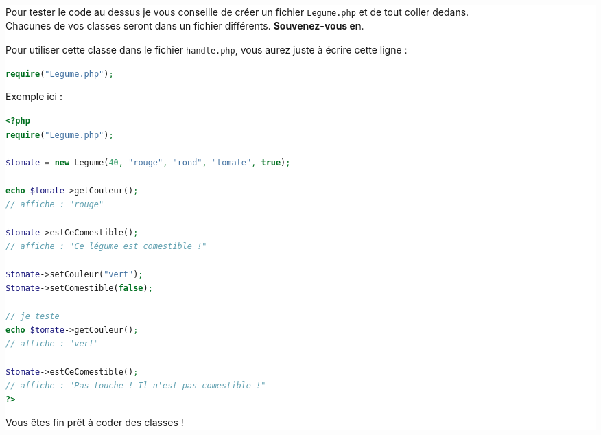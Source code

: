 Pour tester le code au dessus je vous conseille de créer un fichier `Legume.php` et de tout coller dedans.  
Chacunes de vos classes seront dans un fichier différents. **Souvenez-vous en**.  

Pour utiliser cette classe dans le fichier `handle.php`, vous aurez juste à écrire cette ligne :
```php
require("Legume.php");
```

Exemple ici :
```php
<?php
require("Legume.php");

$tomate = new Legume(40, "rouge", "rond", "tomate", true);

echo $tomate->getCouleur();
// affiche : "rouge"

$tomate->estCeComestible();
// affiche : "Ce légume est comestible !"

$tomate->setCouleur("vert");
$tomate->setComestible(false);

// je teste
echo $tomate->getCouleur();
// affiche : "vert"

$tomate->estCeComestible();
// affiche : "Pas touche ! Il n'est pas comestible !"
?>
```

Vous êtes fin prêt à coder des classes !
